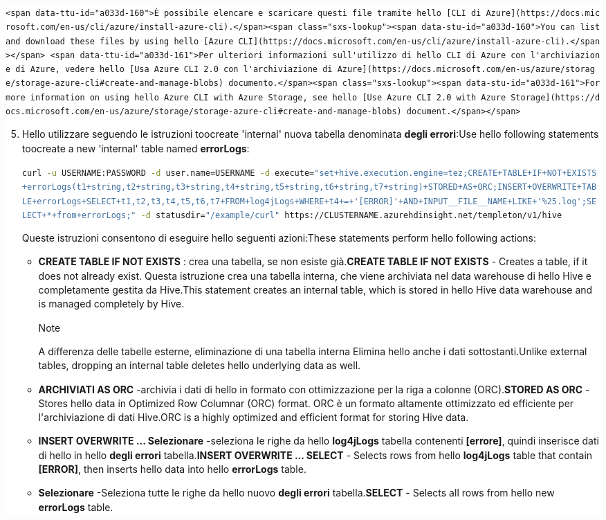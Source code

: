     <span data-ttu-id="a033d-160">È possibile elencare e scaricare questi file tramite hello [CLI di Azure](https://docs.microsoft.com/en-us/cli/azure/install-azure-cli).</span><span class="sxs-lookup"><span data-stu-id="a033d-160">You can list and download these files by using hello [Azure CLI](https://docs.microsoft.com/en-us/cli/azure/install-azure-cli).</span></span> <span data-ttu-id="a033d-161">Per ulteriori informazioni sull'utilizzo di hello CLI di Azure con l'archiviazione di Azure, vedere hello [Usa Azure CLI 2.0 con l'archiviazione di Azure](https://docs.microsoft.com/en-us/azure/storage/storage-azure-cli#create-and-manage-blobs) documento.</span><span class="sxs-lookup"><span data-stu-id="a033d-161">For more information on using hello Azure CLI with Azure Storage, see hello [Use Azure CLI 2.0 with Azure Storage](https://docs.microsoft.com/en-us/azure/storage/storage-azure-cli#create-and-manage-blobs) document.</span></span>

5. <span data-ttu-id="a033d-162">Hello utilizzare seguendo le istruzioni toocreate 'internal' nuova tabella denominata **degli errori**:</span><span class="sxs-lookup"><span data-stu-id="a033d-162">Use hello following statements toocreate a new 'internal' table named **errorLogs**:</span></span>

    ```bash
    curl -u USERNAME:PASSWORD -d user.name=USERNAME -d execute="set+hive.execution.engine=tez;CREATE+TABLE+IF+NOT+EXISTS+errorLogs(t1+string,t2+string,t3+string,t4+string,t5+string,t6+string,t7+string)+STORED+AS+ORC;INSERT+OVERWRITE+TABLE+errorLogs+SELECT+t1,t2,t3,t4,t5,t6,t7+FROM+log4jLogs+WHERE+t4+=+'[ERROR]'+AND+INPUT__FILE__NAME+LIKE+'%25.log';SELECT+*+from+errorLogs;" -d statusdir="/example/curl" https://CLUSTERNAME.azurehdinsight.net/templeton/v1/hive
    ```

    <span data-ttu-id="a033d-163">Queste istruzioni consentono di eseguire hello seguenti azioni:</span><span class="sxs-lookup"><span data-stu-id="a033d-163">These statements perform hello following actions:</span></span>

   * <span data-ttu-id="a033d-164">**CREATE TABLE IF NOT EXISTS** : crea una tabella, se non esiste già.</span><span class="sxs-lookup"><span data-stu-id="a033d-164">**CREATE TABLE IF NOT EXISTS** - Creates a table, if it does not already exist.</span></span> <span data-ttu-id="a033d-165">Questa istruzione crea una tabella interna, che viene archiviata nel data warehouse di hello Hive e completamente gestita da Hive.</span><span class="sxs-lookup"><span data-stu-id="a033d-165">This statement creates an internal table, which is stored in hello Hive data warehouse and is managed completely by Hive.</span></span>

     > [!NOTE]
     > <span data-ttu-id="a033d-166">A differenza delle tabelle esterne, eliminazione di una tabella interna Elimina hello anche i dati sottostanti.</span><span class="sxs-lookup"><span data-stu-id="a033d-166">Unlike external tables, dropping an internal table deletes hello underlying data as well.</span></span>

   * <span data-ttu-id="a033d-167">**ARCHIVIATI AS ORC** -archivia i dati di hello in formato con ottimizzazione per la riga a colonne (ORC).</span><span class="sxs-lookup"><span data-stu-id="a033d-167">**STORED AS ORC** - Stores hello data in Optimized Row Columnar (ORC) format.</span></span> <span data-ttu-id="a033d-168">ORC è un formato altamente ottimizzato ed efficiente per l'archiviazione di dati Hive.</span><span class="sxs-lookup"><span data-stu-id="a033d-168">ORC is a highly optimized and efficient format for storing Hive data.</span></span>
   * <span data-ttu-id="a033d-169">**INSERT OVERWRITE ... Selezionare** -seleziona le righe da hello **log4jLogs** tabella contenenti **[errore]**, quindi inserisce dati di hello in hello **degli errori** tabella.</span><span class="sxs-lookup"><span data-stu-id="a033d-169">**INSERT OVERWRITE ... SELECT** - Selects rows from hello **log4jLogs** table that contain **[ERROR]**, then inserts hello data into hello **errorLogs** table.</span></span>
   * <span data-ttu-id="a033d-170">**Selezionare** -Seleziona tutte le righe da hello nuovo **degli errori** tabella.</span><span class="sxs-lookup"><span data-stu-id="a033d-170">**SELECT** - Selects all rows from hello new **errorLogs** table.</span></span>


[hdinsight-sdk-documentation]: http://msdnstage.redmond.corp.microsoft.com/library/dn479185.aspx
[azure-purchase-options]: http://azure.microsoft.com/pricing/purchase-options/
[azure-member-offers]: http://azure.microsoft.com/pricing/member-offers/
[azure-free-trial]: http://azure.microsoft.com/pricing/free-trial/
[apache-tez]: http://tez.apache.org
[apache-hive]: http://hive.apache.org/
[apache-log4j]: http://en.wikipedia.org/wiki/Log4j
[hive-on-tez-wiki]: https://cwiki.apache.org/confluence/display/Hive/Hive+on+Tez
[import-to-excel]: http://azure.microsoft.com/documentation/articles/hdinsight-connect-excel-power-query/
[hdinsight-use-oozie]: hdinsight-use-oozie.md
[hdinsight-analyze-flight-data]: hdinsight-analyze-flight-delay-data.md
[hdinsight-provision]: hdinsight-hadoop-provision-linux-clusters.md
[hdinsight-submit-jobs]: hdinsight-submit-hadoop-jobs-programmatically.md
[hdinsight-upload-data]: hdinsight-upload-data.md
[powershell-here-strings]: http://technet.microsoft.com/library/ee692792.aspx